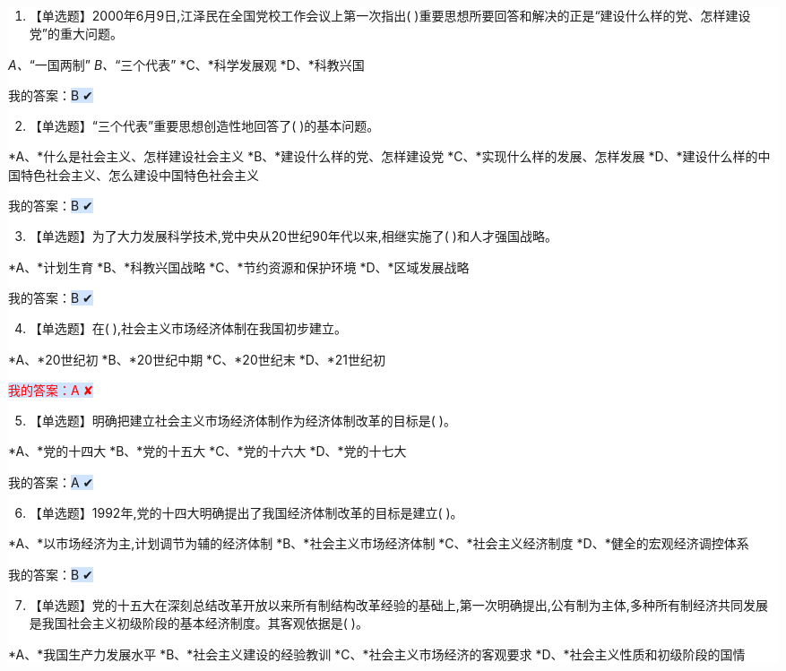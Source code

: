 1. 【单选题】2000年6月9日,江泽民在全国党校工作会议上第一次指出( )重要思想所要回答和解决的正是“建设什么样的党、怎样建设党”的重大问题。

*A、*“一国两制”
*B、*“三个代表”
*C、*科学发展观
*D、*科教兴国

我的答案：<span style="background:#d0e4fe; ">B ✔</span>

2. 【单选题】“三个代表”重要思想创造性地回答了( )的基本问题。

*A、*什么是社会主义、怎样建设社会主义
*B、*建设什么样的党、怎样建设党
*C、*实现什么样的发展、怎样发展
*D、*建设什么样的中国特色社会主义、怎么建设中国特色社会主义

我的答案：<span style="background:#d0e4fe; ">B ✔</span>

3. 【单选题】为了大力发展科学技术,党中央从20世纪90年代以来,相继实施了( )和人才强国战略。

*A、*计划生育
*B、*科教兴国战略
*C、*节约资源和保护环境
*D、*区域发展战略

我的答案：<span style="background:#d0e4fe; ">B ✔</span>

4. 【单选题】在( ),社会主义市场经济体制在我国初步建立。

*A、*20世纪初
*B、*20世纪中期
*C、*20世纪末
*D、*21世纪初

<span style="background:#d0e4fe;color:#ff0000; ">我的答案：A ✘</span>

5. 【单选题】明确把建立社会主义市场经济体制作为经济体制改革的目标是( )。

*A、*党的十四大
*B、*党的十五大
*C、*党的十六大
*D、*党的十七大

我的答案：<span style="background:#d0e4fe; ">A ✔</span>

6. 【单选题】1992年,党的十四大明确提出了我国经济体制改革的目标是建立( )。

*A、*以市场经济为主,计划调节为辅的经济体制
*B、*社会主义市场经济体制
*C、*社会主义经济制度
*D、*健全的宏观经济调控体系

我的答案：<span style="background:#d0e4fe; ">B ✔</span>

7. 【单选题】党的十五大在深刻总结改革开放以来所有制结构改革经验的基础上,第一次明确提出,公有制为主体,多种所有制经济共同发展是我国社会主义初级阶段的基本经济制度。其客观依据是( )。

*A、*我国生产力发展水平
*B、*社会主义建设的经验教训
*C、*社会主义市场经济的客观要求
*D、*社会主义性质和初级阶段的国情

